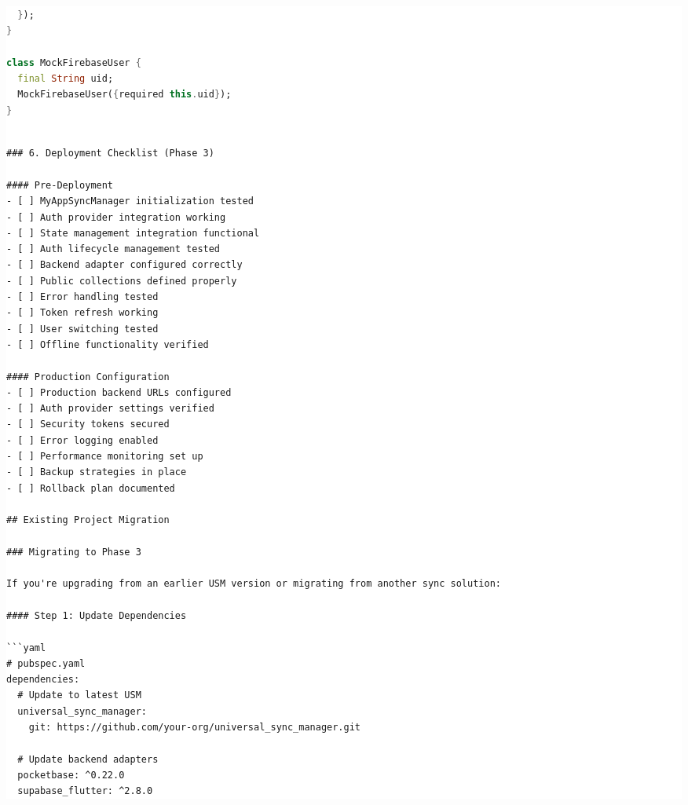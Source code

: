 ```dart
  });
}

class MockFirebaseUser {
  final String uid;
  MockFirebaseUser({required this.uid});
}
```
```

### 6. Deployment Checklist (Phase 3)

#### Pre-Deployment
- [ ] MyAppSyncManager initialization tested
- [ ] Auth provider integration working
- [ ] State management integration functional
- [ ] Auth lifecycle management tested
- [ ] Backend adapter configured correctly
- [ ] Public collections defined properly
- [ ] Error handling tested
- [ ] Token refresh working
- [ ] User switching tested
- [ ] Offline functionality verified

#### Production Configuration
- [ ] Production backend URLs configured
- [ ] Auth provider settings verified
- [ ] Security tokens secured
- [ ] Error logging enabled
- [ ] Performance monitoring set up
- [ ] Backup strategies in place
- [ ] Rollback plan documented

## Existing Project Migration

### Migrating to Phase 3

If you're upgrading from an earlier USM version or migrating from another sync solution:

#### Step 1: Update Dependencies

```yaml
# pubspec.yaml
dependencies:
  # Update to latest USM
  universal_sync_manager:
    git: https://github.com/your-org/universal_sync_manager.git
    
  # Update backend adapters
  pocketbase: ^0.22.0
  supabase_flutter: ^2.8.0
```
